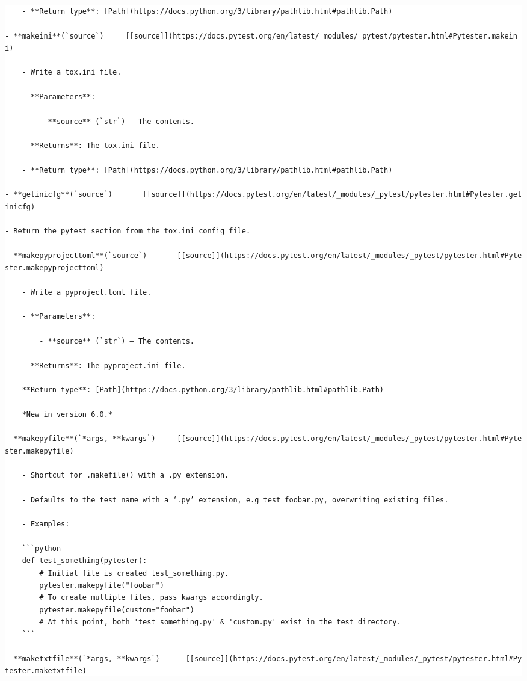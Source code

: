         - **Return type**: [Path](https://docs.python.org/3/library/pathlib.html#pathlib.Path)

    - **makeini**(`source`)     [[source]](https://docs.pytest.org/en/latest/_modules/_pytest/pytester.html#Pytester.makeini)

        - Write a tox.ini file.

        - **Parameters**:

            - **source** (`str`) – The contents.

        - **Returns**: The tox.ini file.

        - **Return type**: [Path](https://docs.python.org/3/library/pathlib.html#pathlib.Path)

    - **getinicfg**(`source`)       [[source]](https://docs.pytest.org/en/latest/_modules/_pytest/pytester.html#Pytester.getinicfg)

    - Return the pytest section from the tox.ini config file.

    - **makepyprojecttoml**(`source`)       [[source]](https://docs.pytest.org/en/latest/_modules/_pytest/pytester.html#Pytester.makepyprojecttoml)

        - Write a pyproject.toml file.

        - **Parameters**:

            - **source** (`str`) – The contents.

        - **Returns**: The pyproject.ini file.

        **Return type**: [Path](https://docs.python.org/3/library/pathlib.html#pathlib.Path)

        *New in version 6.0.*

    - **makepyfile**(`*args, **kwargs`)     [[source]](https://docs.pytest.org/en/latest/_modules/_pytest/pytester.html#Pytester.makepyfile)

        - Shortcut for .makefile() with a .py extension.

        - Defaults to the test name with a ‘.py’ extension, e.g test_foobar.py, overwriting existing files.

        - Examples:

        ```python
        def test_something(pytester):
            # Initial file is created test_something.py.
            pytester.makepyfile("foobar")
            # To create multiple files, pass kwargs accordingly.
            pytester.makepyfile(custom="foobar")
            # At this point, both 'test_something.py' & 'custom.py' exist in the test directory.
        ```

    - **maketxtfile**(`*args, **kwargs`)      [[source]](https://docs.pytest.org/en/latest/_modules/_pytest/pytester.html#Pytester.maketxtfile)
